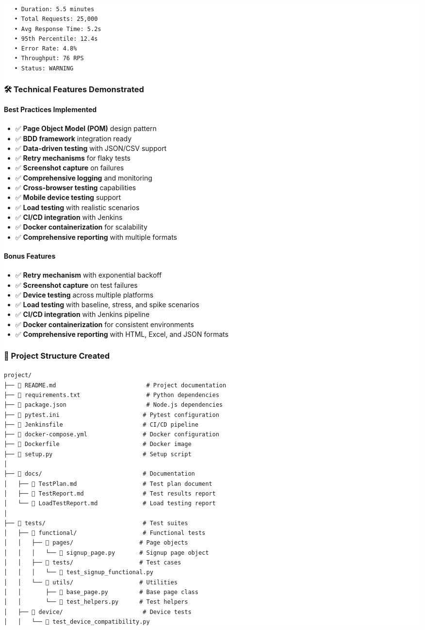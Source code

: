 ```
   • Duration: 5.5 minutes
   • Total Requests: 25,000
   • Avg Response Time: 5.2s
   • 95th Percentile: 12.4s
   • Error Rate: 4.8%
   • Throughput: 76 RPS
   • Status: WARNING
```

### 🛠️ Technical Features Demonstrated

#### **Best Practices Implemented**
- ✅ **Page Object Model (POM)** design pattern
- ✅ **BDD framework** integration ready
- ✅ **Data-driven testing** with JSON/CSV support
- ✅ **Retry mechanisms** for flaky tests
- ✅ **Screenshot capture** on failures
- ✅ **Comprehensive logging** and monitoring
- ✅ **Cross-browser testing** capabilities
- ✅ **Mobile device testing** support
- ✅ **Load testing** with realistic scenarios
- ✅ **CI/CD integration** with Jenkins
- ✅ **Docker containerization** for scalability
- ✅ **Comprehensive reporting** with multiple formats

#### **Bonus Features**
- ✅ **Retry mechanism** with exponential backoff
- ✅ **Screenshot capture** on test failures
- ✅ **Device testing** across multiple platforms
- ✅ **Load testing** with baseline, stress, and spike scenarios
- ✅ **CI/CD integration** with Jenkins pipeline
- ✅ **Docker containerization** for consistent environments
- ✅ **Comprehensive reporting** with HTML, Excel, and JSON formats

### 📁 Project Structure Created

```
project/
├── 📄 README.md                          # Project documentation
├── 📄 requirements.txt                   # Python dependencies
├── 📄 package.json                       # Node.js dependencies
├── 📄 pytest.ini                        # Pytest configuration
├── 📄 Jenkinsfile                       # CI/CD pipeline
├── 📄 docker-compose.yml                # Docker configuration
├── 📄 Dockerfile                        # Docker image
├── 📄 setup.py                          # Setup script
│
├── 📁 docs/                             # Documentation
│   ├── 📄 TestPlan.md                   # Test plan document
│   ├── 📄 TestReport.md                 # Test results report
│   └── 📄 LoadTestReport.md             # Load testing report
│
├── 📁 tests/                            # Test suites
│   ├── 📁 functional/                   # Functional tests
│   │   ├── 📁 pages/                   # Page objects
│   │   │   └── 📄 signup_page.py       # Signup page object
│   │   ├── 📁 tests/                   # Test cases
│   │   │   └── 📄 test_signup_functional.py
│   │   └── 📁 utils/                   # Utilities
│   │       ├── 📄 base_page.py         # Base page class
│   │       └── 📄 test_helpers.py      # Test helpers
│   ├── 📁 device/                       # Device tests
│   │   └── 📄 test_device_compatibility.py
```